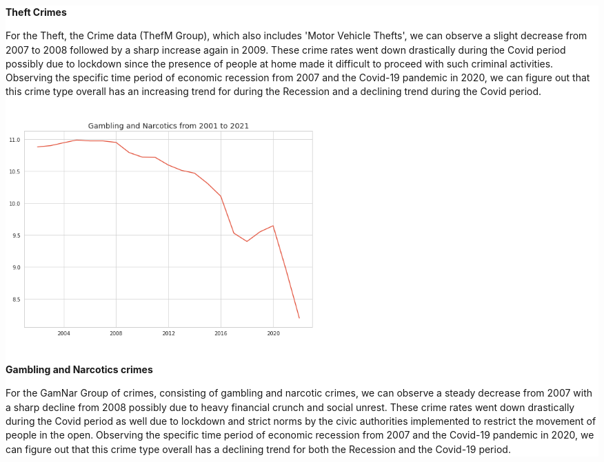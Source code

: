 
**Theft Crimes**

For the Theft, the Crime data (ThefM Group), which also includes 'Motor Vehicle Thefts', we can observe a slight decrease from 2007 to 2008 followed by a sharp increase again in 2009. These crime rates went down drastically during the Covid period possibly due to lockdown since the presence of people at home made it difficult to proceed with such criminal activities. Observing the specific time period of economic recession from 2007 and the Covid-19 pandemic in 2020, we can figure out that this crime type overall has an increasing trend for during the Recession and a declining trend during the Covid period.

<img src = "img/gambling%20%26%20Narcotics%20over%20years.png" width="450" height ="350">

**Gambling and Narcotics crimes**

For the GamNar Group of crimes, consisting of gambling and narcotic crimes, we can observe a steady decrease from 2007 with a sharp decline from 2008 possibly due to heavy financial crunch and social unrest. These crime rates went down drastically during the Covid period as well due to lockdown and strict norms by the civic authorities implemented to restrict the movement of people in the open. Observing the specific time period of economic recession from 2007 and the Covid-19 pandemic in 2020, we can figure out that this crime type overall has a declining trend for both the Recession and the Covid-19 period.
